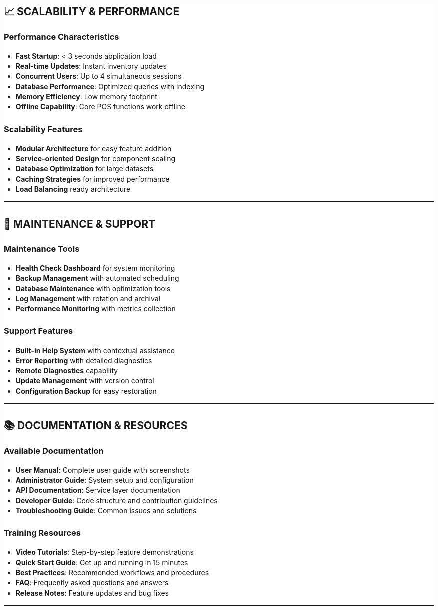 
## 📈 **SCALABILITY & PERFORMANCE**

### **Performance Characteristics**
- **Fast Startup**: < 3 seconds application load
- **Real-time Updates**: Instant inventory updates
- **Concurrent Users**: Up to 4 simultaneous sessions
- **Database Performance**: Optimized queries with indexing
- **Memory Efficiency**: Low memory footprint
- **Offline Capability**: Core POS functions work offline

### **Scalability Features**
- **Modular Architecture** for easy feature addition
- **Service-oriented Design** for component scaling
- **Database Optimization** for large datasets
- **Caching Strategies** for improved performance
- **Load Balancing** ready architecture

---

## 🔧 **MAINTENANCE & SUPPORT**

### **Maintenance Tools**
- **Health Check Dashboard** for system monitoring
- **Backup Management** with automated scheduling
- **Database Maintenance** with optimization tools
- **Log Management** with rotation and archival
- **Performance Monitoring** with metrics collection

### **Support Features**
- **Built-in Help System** with contextual assistance
- **Error Reporting** with detailed diagnostics
- **Remote Diagnostics** capability
- **Update Management** with version control
- **Configuration Backup** for easy restoration

---

## 📚 **DOCUMENTATION & RESOURCES**

### **Available Documentation**
- **User Manual**: Complete user guide with screenshots
- **Administrator Guide**: System setup and configuration
- **API Documentation**: Service layer documentation
- **Developer Guide**: Code structure and contribution guidelines
- **Troubleshooting Guide**: Common issues and solutions

### **Training Resources**
- **Video Tutorials**: Step-by-step feature demonstrations
- **Quick Start Guide**: Get up and running in 15 minutes
- **Best Practices**: Recommended workflows and procedures
- **FAQ**: Frequently asked questions and answers
- **Release Notes**: Feature updates and bug fixes

---